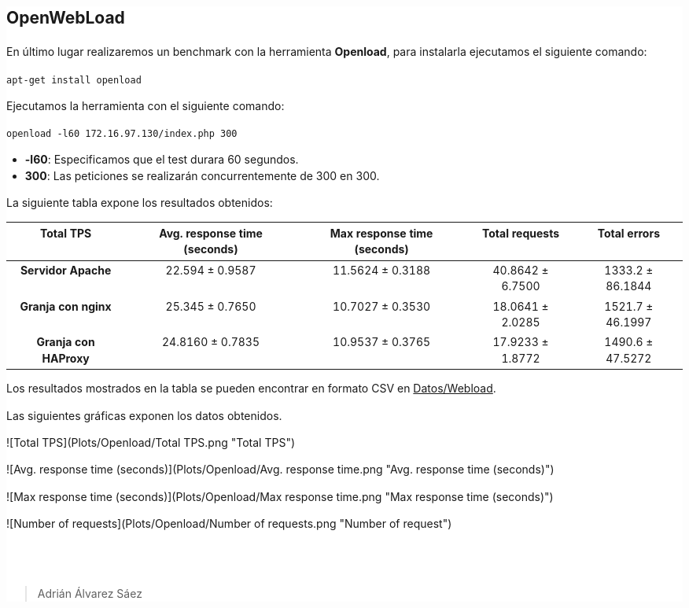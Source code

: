 OpenWebLoad
-----------
En último lugar realizaremos un benchmark con la herramienta **Openload**, para instalarla ejecutamos el siguiente comando:

    apt-get install openload

Ejecutamos la herramienta con el siguiente comando:

    openload -l60 172.16.97.130/index.php 300

* **-l60**: Especificamos que el test durara 60 segundos.
* **300**: Las peticiones se realizarán concurrentemente de 300 en 300.

La siguiente tabla expone los resultados obtenidos:

| Total TPS | Avg. response time (seconds) | Max response time (seconds) | Total requests | Total errors
:--------------: | :------------: | :---------------: | :---------------: | :---------------:
**Servidor Apache**| 22.594 ± 0.9587 | 11.5624 ± 0.3188 | 40.8642 ± 6.7500 | 1333.2 ± 86.1844 | 37.1 ± 13.0342
**Granja con nginx** | 25.345 ± 0.7650 | 10.7027 ± 0.3530 | 18.0641 ± 2.0285 | 1521.7 ± 46.1997 | 0
**Granja con HAProxy** | 24.8160 ± 0.7835 | 10.9537 ± 0.3765 | 17.9233 ± 1.8772 | 1490.6 ± 47.5272 | 0

Los resultados mostrados en la tabla se pueden encontrar en formato CSV en [Datos/Webload](Datos/Webload).

Las siguientes gráficas exponen los datos obtenidos.

![Total TPS](Plots/Openload/Total TPS.png "Total TPS")

![Avg. response time (seconds)](Plots/Openload/Avg. response time.png "Avg. response time (seconds)")

![Max response time (seconds)](Plots/Openload/Max response time.png "Max response time (seconds)")

![Number of requests](Plots/Openload/Number of requests.png "Number of request")


<br><br>
>Adrián Álvarez Sáez
